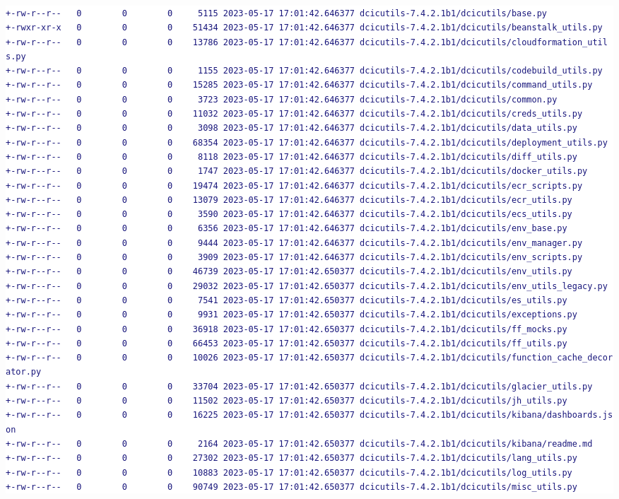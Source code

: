 ```diff
+-rw-r--r--   0        0        0     5115 2023-05-17 17:01:42.646377 dcicutils-7.4.2.1b1/dcicutils/base.py
+-rwxr-xr-x   0        0        0    51434 2023-05-17 17:01:42.646377 dcicutils-7.4.2.1b1/dcicutils/beanstalk_utils.py
+-rw-r--r--   0        0        0    13786 2023-05-17 17:01:42.646377 dcicutils-7.4.2.1b1/dcicutils/cloudformation_utils.py
+-rw-r--r--   0        0        0     1155 2023-05-17 17:01:42.646377 dcicutils-7.4.2.1b1/dcicutils/codebuild_utils.py
+-rw-r--r--   0        0        0    15285 2023-05-17 17:01:42.646377 dcicutils-7.4.2.1b1/dcicutils/command_utils.py
+-rw-r--r--   0        0        0     3723 2023-05-17 17:01:42.646377 dcicutils-7.4.2.1b1/dcicutils/common.py
+-rw-r--r--   0        0        0    11032 2023-05-17 17:01:42.646377 dcicutils-7.4.2.1b1/dcicutils/creds_utils.py
+-rw-r--r--   0        0        0     3098 2023-05-17 17:01:42.646377 dcicutils-7.4.2.1b1/dcicutils/data_utils.py
+-rw-r--r--   0        0        0    68354 2023-05-17 17:01:42.646377 dcicutils-7.4.2.1b1/dcicutils/deployment_utils.py
+-rw-r--r--   0        0        0     8118 2023-05-17 17:01:42.646377 dcicutils-7.4.2.1b1/dcicutils/diff_utils.py
+-rw-r--r--   0        0        0     1747 2023-05-17 17:01:42.646377 dcicutils-7.4.2.1b1/dcicutils/docker_utils.py
+-rw-r--r--   0        0        0    19474 2023-05-17 17:01:42.646377 dcicutils-7.4.2.1b1/dcicutils/ecr_scripts.py
+-rw-r--r--   0        0        0    13079 2023-05-17 17:01:42.646377 dcicutils-7.4.2.1b1/dcicutils/ecr_utils.py
+-rw-r--r--   0        0        0     3590 2023-05-17 17:01:42.646377 dcicutils-7.4.2.1b1/dcicutils/ecs_utils.py
+-rw-r--r--   0        0        0     6356 2023-05-17 17:01:42.646377 dcicutils-7.4.2.1b1/dcicutils/env_base.py
+-rw-r--r--   0        0        0     9444 2023-05-17 17:01:42.646377 dcicutils-7.4.2.1b1/dcicutils/env_manager.py
+-rw-r--r--   0        0        0     3909 2023-05-17 17:01:42.646377 dcicutils-7.4.2.1b1/dcicutils/env_scripts.py
+-rw-r--r--   0        0        0    46739 2023-05-17 17:01:42.650377 dcicutils-7.4.2.1b1/dcicutils/env_utils.py
+-rw-r--r--   0        0        0    29032 2023-05-17 17:01:42.650377 dcicutils-7.4.2.1b1/dcicutils/env_utils_legacy.py
+-rw-r--r--   0        0        0     7541 2023-05-17 17:01:42.650377 dcicutils-7.4.2.1b1/dcicutils/es_utils.py
+-rw-r--r--   0        0        0     9931 2023-05-17 17:01:42.650377 dcicutils-7.4.2.1b1/dcicutils/exceptions.py
+-rw-r--r--   0        0        0    36918 2023-05-17 17:01:42.650377 dcicutils-7.4.2.1b1/dcicutils/ff_mocks.py
+-rw-r--r--   0        0        0    66453 2023-05-17 17:01:42.650377 dcicutils-7.4.2.1b1/dcicutils/ff_utils.py
+-rw-r--r--   0        0        0    10026 2023-05-17 17:01:42.650377 dcicutils-7.4.2.1b1/dcicutils/function_cache_decorator.py
+-rw-r--r--   0        0        0    33704 2023-05-17 17:01:42.650377 dcicutils-7.4.2.1b1/dcicutils/glacier_utils.py
+-rw-r--r--   0        0        0    11502 2023-05-17 17:01:42.650377 dcicutils-7.4.2.1b1/dcicutils/jh_utils.py
+-rw-r--r--   0        0        0    16225 2023-05-17 17:01:42.650377 dcicutils-7.4.2.1b1/dcicutils/kibana/dashboards.json
+-rw-r--r--   0        0        0     2164 2023-05-17 17:01:42.650377 dcicutils-7.4.2.1b1/dcicutils/kibana/readme.md
+-rw-r--r--   0        0        0    27302 2023-05-17 17:01:42.650377 dcicutils-7.4.2.1b1/dcicutils/lang_utils.py
+-rw-r--r--   0        0        0    10883 2023-05-17 17:01:42.650377 dcicutils-7.4.2.1b1/dcicutils/log_utils.py
+-rw-r--r--   0        0        0    90749 2023-05-17 17:01:42.650377 dcicutils-7.4.2.1b1/dcicutils/misc_utils.py
```